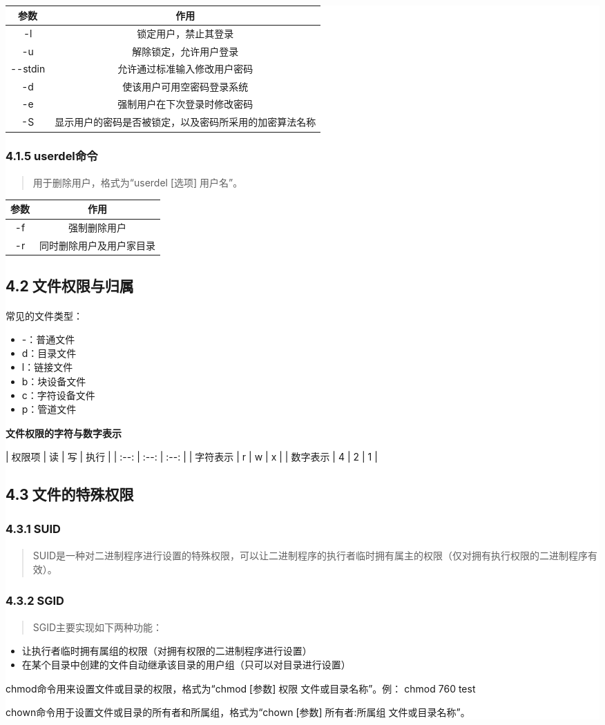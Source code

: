 | 参数 | 作用 |
| :--: | :--: |
| -l | 锁定用户，禁止其登录 |
| -u | 解除锁定，允许用户登录 |
| --stdin | 允许通过标准输入修改用户密码 |
| -d | 使该用户可用空密码登录系统 |
| -e | 强制用户在下次登录时修改密码 |
| -S | 显示用户的密码是否被锁定，以及密码所采用的加密算法名称 |

### 4.1.5 userdel命令
> 用于删除用户，格式为“userdel [选项] 用户名”。

| 参数 | 作用 |
| :--: | :--: |
| -f | 强制删除用户 |
| -r | 同时删除用户及用户家目录 |

## 4.2 文件权限与归属
常见的文件类型：
* -：普通文件
* d：目录文件
* l：链接文件
* b：块设备文件
* c：字符设备文件
* p：管道文件

**文件权限的字符与数字表示**

| 权限项 | 读 | 写 | 执行 |
| :--: | :--: | :--: |
| 字符表示 | r | w | x |
| 数字表示 | 4 | 2 | 1 |

## 4.3 文件的特殊权限
### 4.3.1 SUID
> SUID是一种对二进制程序进行设置的特殊权限，可以让二进制程序的执行者临时拥有属主的权限（仅对拥有执行权限的二进制程序有效）。

### 4.3.2 SGID
> SGID主要实现如下两种功能：  
> 
* 让执行者临时拥有属组的权限（对拥有权限的二进制程序进行设置）
* 在某个目录中创建的文件自动继承该目录的用户组（只可以对目录进行设置）

chmod命令用来设置文件或目录的权限，格式为“chmod [参数] 权限 文件或目录名称”。例： chmod 760 test  

chown命令用于设置文件或目录的所有者和所属组，格式为“chown [参数] 所有者:所属组 文件或目录名称”。
